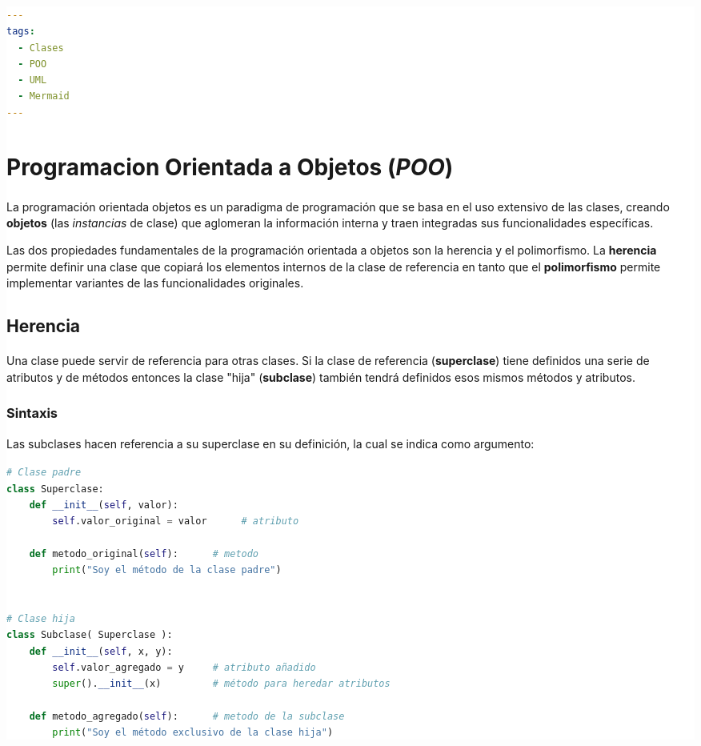```yaml
---
tags:
  - Clases
  - POO
  - UML
  - Mermaid
---
```



# Programacion Orientada a Objetos (*POO*)


La programación orientada objetos es un paradigma de programación
que se basa en el uso extensivo de las clases,
creando **objetos** (las *instancias* de clase) que aglomeran la información interna y traen integradas sus funcionalidades específicas.

Las dos propiedades fundamentales 
de la programación orientada a objetos 
son la herencia y el polimorfismo.
La **herencia** 
permite definir una clase 
que copiará los elementos internos de la clase de referencia
en tanto que 
el **polimorfismo** 
permite implementar variantes de las funcionalidades originales. 


## Herencia

Una clase puede servir de referencia para otras clases. Si la clase de referencia (**superclase**) tiene definidos una serie de atributos y de métodos entonces la clase "hija" (**subclase**) también tendrá definidos  esos mismos métodos y atributos.

### Sintaxis

Las subclases hacen referencia a su superclase en su definición,
la cual se indica como argumento:

```python title="Herencia - Sintaxis (método super)" hl_lines="11 14"
# Clase padre
class Superclase:
    def __init__(self, valor):
        self.valor_original = valor      # atributo

    def metodo_original(self):		# metodo		
        print("Soy el método de la clase padre") 	


# Clase hija
class Subclase( Superclase ):
    def __init__(self, x, y):
        self.valor_agregado = y     # atributo añadido
        super().__init__(x)         # método para heredar atributos

    def metodo_agregado(self):      # metodo de la subclase
        print("Soy el método exclusivo de la clase hija") 
```
